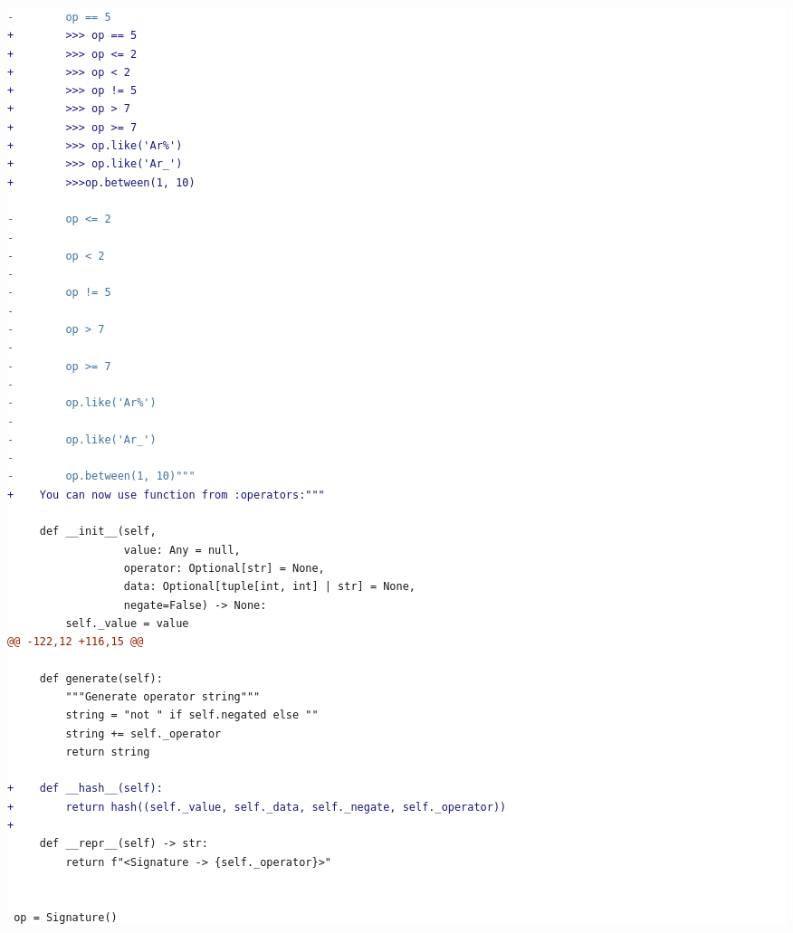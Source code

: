 ```diff
-        op == 5
+        >>> op == 5
+        >>> op <= 2
+        >>> op < 2
+        >>> op != 5
+        >>> op > 7
+        >>> op >= 7
+        >>> op.like('Ar%')
+        >>> op.like('Ar_')
+        >>>op.between(1, 10)
 
-        op <= 2
-
-        op < 2
-
-        op != 5
-
-        op > 7
-
-        op >= 7
-
-        op.like('Ar%')
-
-        op.like('Ar_')
-
-        op.between(1, 10)"""
+    You can now use function from :operators:"""
 
     def __init__(self,
                  value: Any = null,
                  operator: Optional[str] = None,
                  data: Optional[tuple[int, int] | str] = None,
                  negate=False) -> None:
         self._value = value
@@ -122,12 +116,15 @@
 
     def generate(self):
         """Generate operator string"""
         string = "not " if self.negated else ""
         string += self._operator
         return string
 
+    def __hash__(self):
+        return hash((self._value, self._data, self._negate, self._operator))
+
     def __repr__(self) -> str:
         return f"<Signature -> {self._operator}>"
 
 
 op = Signature()
```
